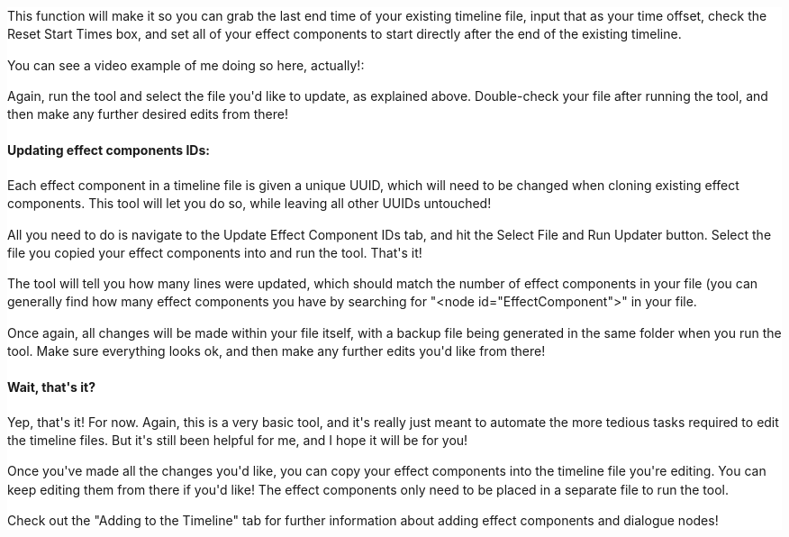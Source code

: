 This function will make it so you can grab the last end time of your existing timeline file, input that as your time offset, check the Reset Start Times box, and set all of your effect components to start directly after the end of the existing timeline.

You can see a video example of me doing so here, actually!:

Again, run the tool and select the file you'd like to update, as explained above. Double-check your file after running the tool, and then make any further desired edits from there!

#### Updating effect components IDs:

Each effect component in a timeline file is given a unique UUID, which will need to be changed when cloning existing effect components. This tool will let you do so, while leaving all other UUIDs untouched!

All you need to do is navigate to the Update Effect Component IDs tab, and hit the Select File and Run Updater button. Select the file you copied your effect components into and run the tool. That's it!

The tool will tell you how many lines were updated, which should match the number of effect components in your file (you can generally find how many effect components you have by searching for \"\<node id="EffectComponent">" in your file.

Once again, all changes will be made within your file itself, with a backup file being generated in the same folder when you run the tool. Make sure everything looks ok, and then make any further edits you'd like from there!

#### Wait, that's it?

Yep, that's it! For now. Again, this is a very basic tool, and it's really just meant to automate the more tedious tasks required to edit the timeline files. But it's still been helpful for me, and I hope it will be for you!

Once you've made all the changes you'd like, you can copy your effect components into the timeline file you're editing. You can keep editing them from there if you'd like! The effect components only need to be placed in a separate file to run the tool.

Check out the "Adding to the Timeline" tab for further information about adding effect components and dialogue nodes!